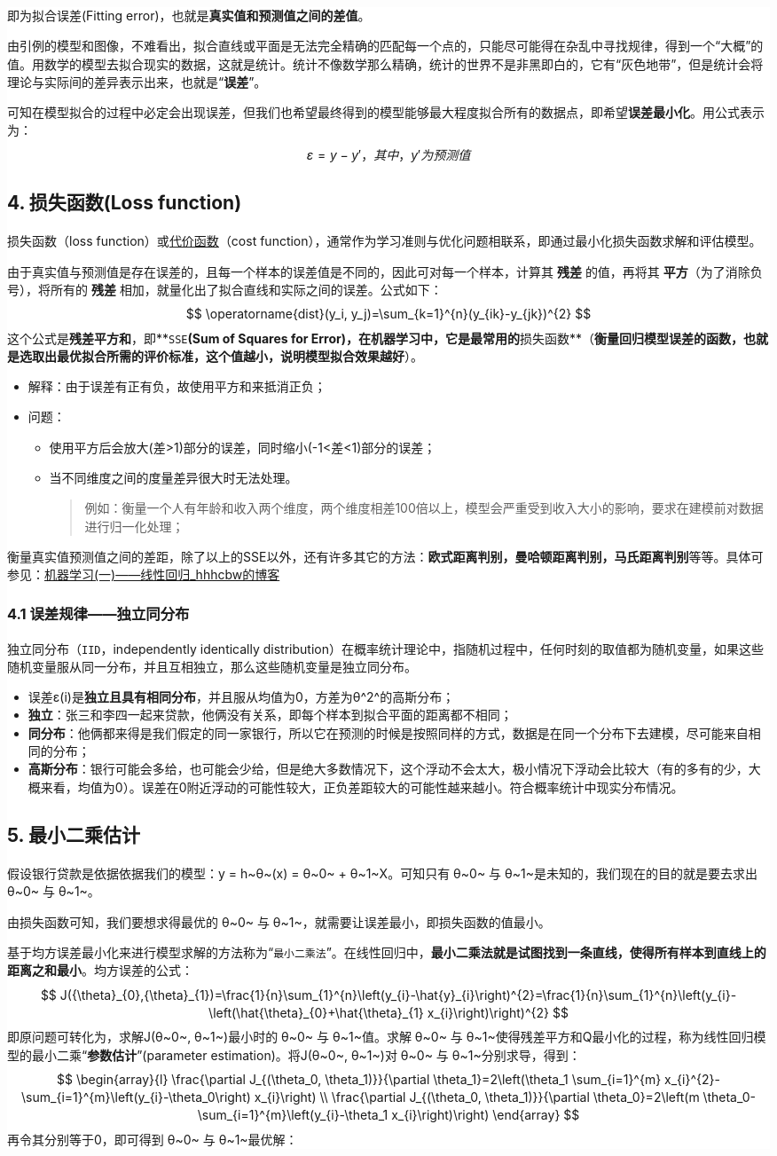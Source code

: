 即为拟合误差(Fitting error)，也就是**真实值和预测值之间的差值**。

由引例的模型和图像，不难看出，拟合直线或平面是无法完全精确的匹配每一个点的，只能尽可能得在杂乱中寻找规律，得到一个“大概”的值。用数学的模型去拟合现实的数据，这就是统计。统计不像数学那么精确，统计的世界不是非黑即白的，它有“灰色地带”，但是统计会将理论与实际间的差异表示出来，也就是“**误差**”。

可知在模型拟合的过程中必定会出现误差，但我们也希望最终得到的模型能够最大程度拟合所有的数据点，即希望**误差最小化**。用公式表示为：
$$
\varepsilon = y - y'，其中， y'为预测值
$$

## 4. 损失函数(Loss function)

损失函数（loss function）或[代价函数](https://baike.baidu.com/item/代价函数/7048599)（cost function），通常作为学习准则与优化问题相联系，即通过最小化损失函数求解和评估模型。

由于真实值与预测值是存在误差的，且每一个样本的误差值是不同的，因此可对每一个样本，计算其 **残差** 的值，再将其 **平方**（为了消除负号），将所有的 **残差** 相加，就量化出了拟合直线和实际之间的误差。公式如下：
$$
\operatorname{dist}(y_i, y_j)=\sum_{k=1}^{n}(y_{ik}-y_{jk})^{2}
$$
这个公式是**残差平方和**，即**`SSE`**(Sum of Squares for Error)，在机器学习中，它是最常用的**损失函数**（**衡量回归模型误差的函数，也就是选取出最优拟合所需的评价标准，这个值越小，说明模型拟合效果越好**）。

- 解释：由于误差有正有负，故使用平方和来抵消正负；

- 问题：

  - 使用平方后会放大(差>1)部分的误差，同时缩小(-1<差<1)部分的误差；

  - 当不同维度之间的度量差异很大时无法处理。

    > 例如：衡量一个人有年龄和收入两个维度，两个维度相差100倍以上，模型会严重受到收入大小的影响，要求在建模前对数据进行归一化处理；

衡量真实值预测值之间的差距，除了以上的SSE以外，还有许多其它的方法：**欧式距离判别，曼哈顿距离判别，马氏距离判别**等等。具体可参见：[机器学习(一)——线性回归_hhhcbw的博客](https://blog.csdn.net/weixin_44491423/article/details/121516466)

### 4.1 误差规律——独立同分布

独立同分布（`IID`，independently identically distribution）在概率统计理论中，指随机过程中，任何时刻的取值都为随机变量，如果这些随机变量服从同一分布，并且互相独立，那么这些随机变量是独立同分布。

- 误差ε(i)是**独立且具有相同分布**，并且服从均值为0，方差为θ^2^的高斯分布；
- **独立**：张三和李四一起来贷款，他俩没有关系，即每个样本到拟合平面的距离都不相同；
- **同分布**：他俩都来得是我们假定的同一家银行，所以它在预测的时候是按照同样的方式，数据是在同一个分布下去建模，尽可能来自相同的分布；
- **高斯分布**：银行可能会多给，也可能会少给，但是绝大多数情况下，这个浮动不会太大，极小情况下浮动会比较大（有的多有的少，大概来看，均值为0）。误差在0附近浮动的可能性较大，正负差距较大的可能性越来越小。符合概率统计中现实分布情况。

## 5. 最小二乘估计

假设银行贷款是依据依据我们的模型：y = h~θ~(x) = θ~0~ +  θ~1~X。可知只有 θ~0~ 与 θ~1~是未知的，我们现在的目的就是要去求出 θ~0~ 与 θ~1~。

由损失函数可知，我们要想求得最优的 θ~0~ 与 θ~1~，就需要让误差最小，即损失函数的值最小。

基于均方误差最小化来进行模型求解的方法称为“`最小二乘法`”。在线性回归中，**最小二乘法就是试图找到一条直线，使得所有样本到直线上的距离之和最小**。均方误差的公式：
$$
J({\theta}_{0},{\theta}_{1})=\frac{1}{n}\sum_{1}^{n}\left(y_{i}-\hat{y}_{i}\right)^{2}=\frac{1}{n}\sum_{1}^{n}\left(y_{i}-\left(\hat{\theta}_{0}+\hat{\theta}_{1} x_{i}\right)\right)^{2}
$$
即原问题可转化为，求解J(θ~0~, θ~1~)最小时的 θ~0~ 与 θ~1~值。求解 θ~0~ 与 θ~1~使得残差平方和Q最小化的过程，称为线性回归模型的最小二乘“**参数估计**”(parameter estimation)。将J(θ~0~, θ~1~)对 θ~0~ 与 θ~1~分别求导，得到：
$$
\begin{array}{l}
\frac{\partial J_{(\theta_0, \theta_1)}}{\partial \theta_1}=2\left(\theta_1 \sum_{i=1}^{m} x_{i}^{2}-\sum_{i=1}^{m}\left(y_{i}-\theta_0\right) x_{i}\right) \\
\frac{\partial J_{(\theta_0, \theta_1)}}{\partial \theta_0}=2\left(m \theta_0-\sum_{i=1}^{m}\left(y_{i}-\theta_1 x_{i}\right)\right)
\end{array}
$$
再令其分别等于0，即可得到 θ~0~ 与 θ~1~最优解：